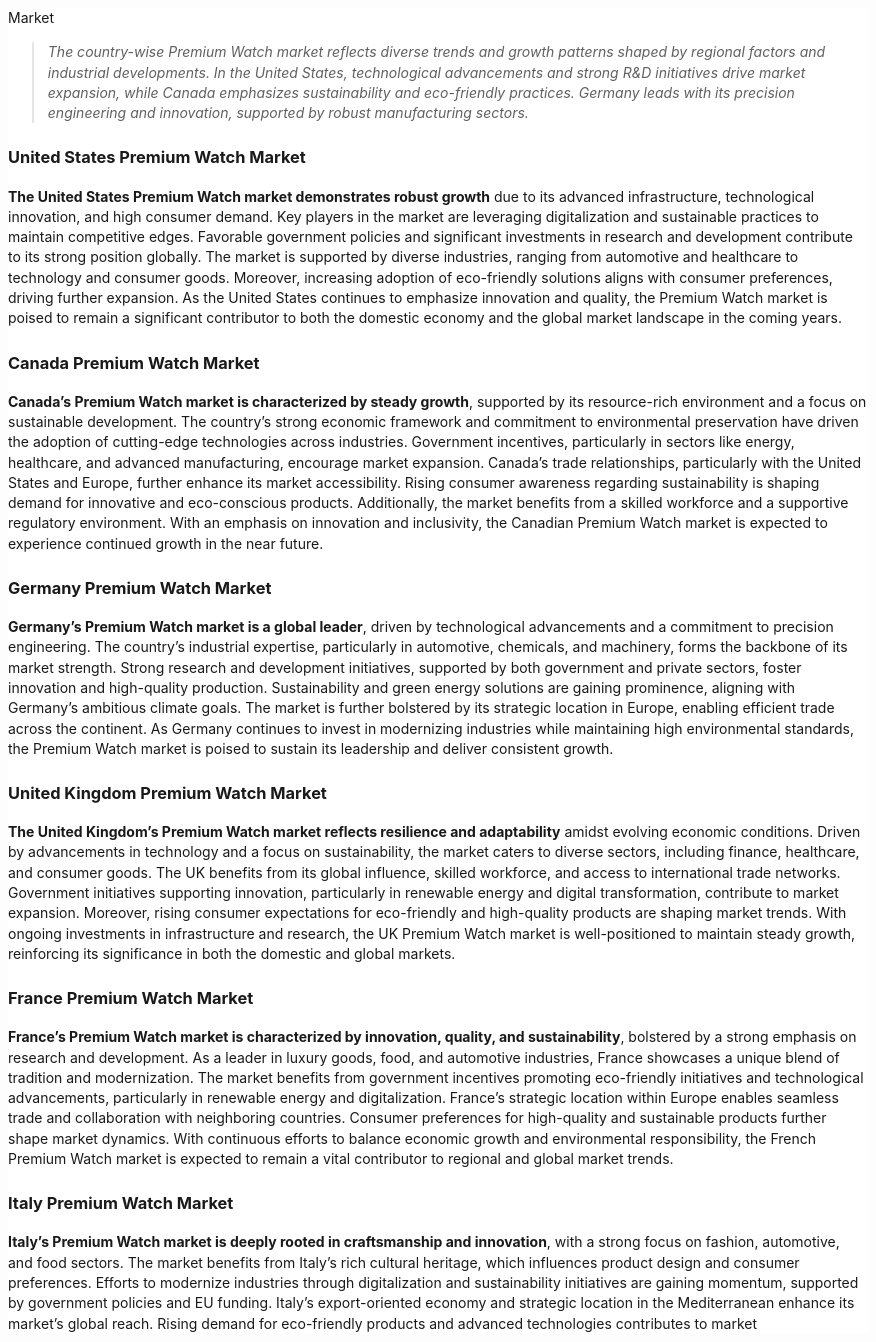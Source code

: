 Market<br /></span></h1><blockquote><p><em><span class="">The country-wise Premium Watch market reflects diverse trends and growth patterns shaped by regional factors and industrial developments. In the United States, technological advancements and strong R&amp;D initiatives drive market expansion, while Canada emphasizes sustainability and eco-friendly practices. Germany leads with its precision engineering and innovation, supported by robust manufacturing sectors.</span></em></p></blockquote><h3><strong>United States Premium Watch Market</strong></h3><p><strong>The United States Premium Watch market demonstrates robust growth</strong> due to its advanced infrastructure, technological innovation, and high consumer demand. Key players in the market are leveraging digitalization and sustainable practices to maintain competitive edges. Favorable government policies and significant investments in research and development contribute to its strong position globally. The market is supported by diverse industries, ranging from automotive and healthcare to technology and consumer goods. Moreover, increasing adoption of eco-friendly solutions aligns with consumer preferences, driving further expansion. As the United States continues to emphasize innovation and quality, the Premium Watch market is poised to remain a significant contributor to both the domestic economy and the global market landscape in the coming years.</p><h3><strong>Canada Premium Watch Market</strong></h3><p><strong>Canada&rsquo;s Premium Watch market is characterized by steady growth</strong>, supported by its resource-rich environment and a focus on sustainable development. The country&rsquo;s strong economic framework and commitment to environmental preservation have driven the adoption of cutting-edge technologies across industries. Government incentives, particularly in sectors like energy, healthcare, and advanced manufacturing, encourage market expansion. Canada&rsquo;s trade relationships, particularly with the United States and Europe, further enhance its market accessibility. Rising consumer awareness regarding sustainability is shaping demand for innovative and eco-conscious products. Additionally, the market benefits from a skilled workforce and a supportive regulatory environment. With an emphasis on innovation and inclusivity, the Canadian Premium Watch market is expected to experience continued growth in the near future.</p><h3><strong>Germany Premium Watch Market</strong></h3><p><strong>Germany&rsquo;s Premium Watch market is a global leader</strong>, driven by technological advancements and a commitment to precision engineering. The country&rsquo;s industrial expertise, particularly in automotive, chemicals, and machinery, forms the backbone of its market strength. Strong research and development initiatives, supported by both government and private sectors, foster innovation and high-quality production. Sustainability and green energy solutions are gaining prominence, aligning with Germany&rsquo;s ambitious climate goals. The market is further bolstered by its strategic location in Europe, enabling efficient trade across the continent. As Germany continues to invest in modernizing industries while maintaining high environmental standards, the Premium Watch market is poised to sustain its leadership and deliver consistent growth.</p><h3><strong>United Kingdom Premium Watch Market</strong></h3><p><strong>The United Kingdom&rsquo;s Premium Watch market reflects resilience and adaptability</strong> amidst evolving economic conditions. Driven by advancements in technology and a focus on sustainability, the market caters to diverse sectors, including finance, healthcare, and consumer goods. The UK benefits from its global influence, skilled workforce, and access to international trade networks. Government initiatives supporting innovation, particularly in renewable energy and digital transformation, contribute to market expansion. Moreover, rising consumer expectations for eco-friendly and high-quality products are shaping market trends. With ongoing investments in infrastructure and research, the UK Premium Watch market is well-positioned to maintain steady growth, reinforcing its significance in both the domestic and global markets.</p><h3><strong>France Premium Watch Market</strong></h3><p><strong>France&rsquo;s Premium Watch market is characterized by innovation, quality, and sustainability</strong>, bolstered by a strong emphasis on research and development. As a leader in luxury goods, food, and automotive industries, France showcases a unique blend of tradition and modernization. The market benefits from government incentives promoting eco-friendly initiatives and technological advancements, particularly in renewable energy and digitalization. France&rsquo;s strategic location within Europe enables seamless trade and collaboration with neighboring countries. Consumer preferences for high-quality and sustainable products further shape market dynamics. With continuous efforts to balance economic growth and environmental responsibility, the French Premium Watch market is expected to remain a vital contributor to regional and global market trends.</p><h3><strong>Italy Premium Watch Market</strong></h3><p><strong>Italy&rsquo;s Premium Watch market is deeply rooted in craftsmanship and innovation</strong>, with a strong focus on fashion, automotive, and food sectors. The market benefits from Italy&rsquo;s rich cultural heritage, which influences product design and consumer preferences. Efforts to modernize industries through digitalization and sustainability initiatives are gaining momentum, supported by government policies and EU funding. Italy&rsquo;s export-oriented economy and strategic location in the Mediterranean enhance its market&rsquo;s global reach. Rising demand for eco-friendly products and advanced technologies contributes to market